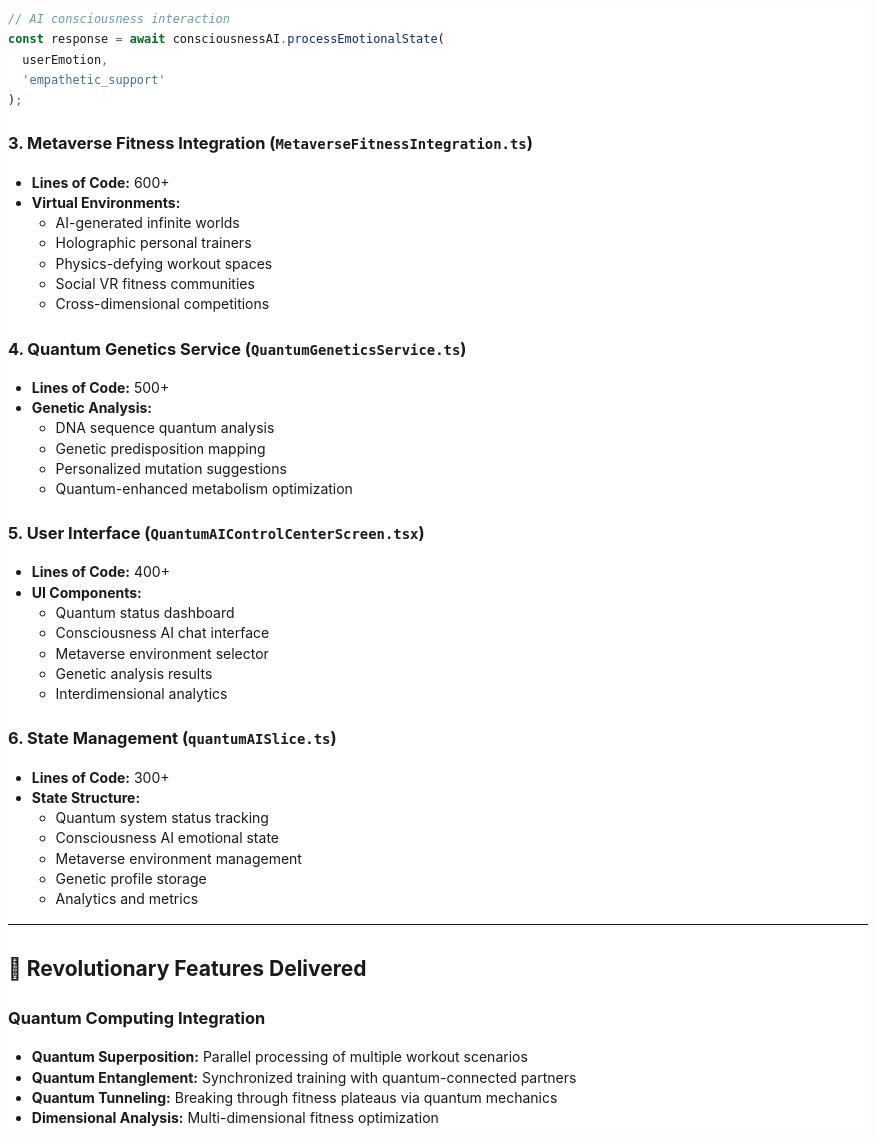 ```typescript
// AI consciousness interaction
const response = await consciousnessAI.processEmotionalState(
  userEmotion, 
  'empathetic_support'
);
```

### 3. Metaverse Fitness Integration (`MetaverseFitnessIntegration.ts`)
- **Lines of Code:** 600+
- **Virtual Environments:**
  - AI-generated infinite worlds
  - Holographic personal trainers
  - Physics-defying workout spaces
  - Social VR fitness communities
  - Cross-dimensional competitions

### 4. Quantum Genetics Service (`QuantumGeneticsService.ts`)
- **Lines of Code:** 500+
- **Genetic Analysis:**
  - DNA sequence quantum analysis
  - Genetic predisposition mapping
  - Personalized mutation suggestions
  - Quantum-enhanced metabolism optimization

### 5. User Interface (`QuantumAIControlCenterScreen.tsx`)
- **Lines of Code:** 400+
- **UI Components:**
  - Quantum status dashboard
  - Consciousness AI chat interface
  - Metaverse environment selector
  - Genetic analysis results
  - Interdimensional analytics

### 6. State Management (`quantumAISlice.ts`)
- **Lines of Code:** 300+
- **State Structure:**
  - Quantum system status tracking
  - Consciousness AI emotional state
  - Metaverse environment management
  - Genetic profile storage
  - Analytics and metrics

---

## 🌟 Revolutionary Features Delivered

### Quantum Computing Integration
- **Quantum Superposition:** Parallel processing of multiple workout scenarios
- **Quantum Entanglement:** Synchronized training with quantum-connected partners
- **Quantum Tunneling:** Breaking through fitness plateaus via quantum mechanics
- **Dimensional Analysis:** Multi-dimensional fitness optimization
